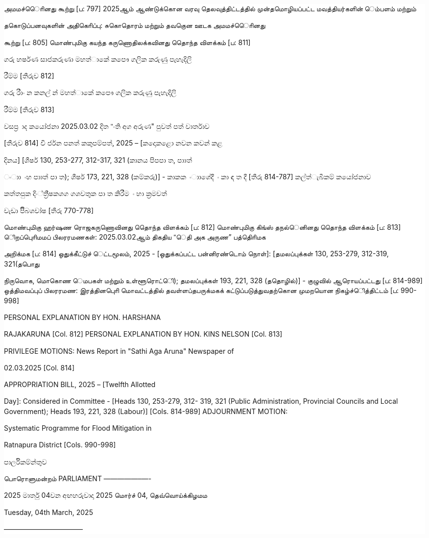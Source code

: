 அமமச்ெொினது கூற்று [ப: 797] 2025ஆம் ஆண்டுக்கொன வரவு தெலவுத்திட்டத்தில் முன்தமொழியப்பட்ட மவத்தியர்களின் ெம்பளம் மற்றும்

தகொடுப்பனவுகளின் அதிகொிப்பு: சுகொதொரம் மற்றும் தவகுென ஊடக அமமச்ெொினது

கூற்று [ப: 805] மொண்புமிகு கயந்த கருணொதிலக்கவினது தெொந்த விளக்கம் [ப: 811]

ගරු හර්ෂණ සාජකරුණා මහත්ාකේ කපෞ ගලික කරුණු පැහැදිලි

රීම්ම [තීරුව 812]

ගරු රීාං න කනල් න් මහත්ාකේ කපෞ ගලික කරුණු පැහැදිලි

රීම්ම [තීරුව 813]

වසප්‍ර ාද කයෝජනා 2025.03.02 දිත "ංති අග අරුණ" පුවත් පත් වාර්තාව

[තීරුව 814] වි ර්ජන පනත් කකුපම්පත්, 2025 – [කදොකළො නවන කවන් කළ

දිනය] [ශීර්ෂ 130, 253-277, 312-317, 321 (කානය පිපපා ත, පාාත්

ංාා ංහ පාාත් පා ත); ශීර්ෂ 173, 221, 328 (කම්කරු)] - කාකක ංාාශේදී ං කා ඳ ත දී [තීරු 814-787] කල්ත්ැබීකම් කයෝජනාව

කත්තපුක දිං්ත්‍රි්ෂකශග ගශවතුක පා ත කිරීම ං හා ක්‍රමවත්

වැඩා පිිබශවා්ෂ [තීරු 770-778]

மொண்புமிகு ஹர்ஷண ரொஜகருணொவினது தெொந்த விளக்கம் [ப: 812] மொண்புமிகு கிங்ஸ் தநல்ெனினது தெொந்த விளக்கம் [ப: 813] ெிறப்புொிமமப் பிலரரமணகள்: 2025.03.02ஆம் திகதிய “ெதி அக அருண” பத்திொிமக

அறிக்மக [ப: 814] ஒதுக்கீட்டுச் ெட்டமூலம், 2025 - [ஒதுக்கப்பட்ட பன்னிரண்டொம் நொள்]: [தமலப்புக்கள் 130, 253-279, 312-319, 321(தபொது

நிருவொக, மொகொண ெமபகள் மற்றும் உள்ளூரொட்ெி); தமலப்புக்கள் 193, 221, 328 (ததொழில்)] - குழுவில் ஆரொயப்பட்டது [ப: 814-989] ஒத்திமவப்புப் பிலரரமண: இரத்தினபுொி மொவட்டத்தில் தவள்ளப்தபருக்மகக் கட்டுப்படுத்துவதற்கொன முமறயொன நிகழ்ச்ெித்திட்டம் [ப: 990-998]

PERSONAL EXPLANATION BY HON. HARSHANA

RAJAKARUNA [Col. 812] PERSONAL EXPLANATION BY HON. KINS NELSON [Col. 813]

PRIVILEGE MOTIONS: News Report in "Sathi Aga Aruna" Newspaper of

02.03.2025 [Col. 814]

APPROPRIATION BILL, 2025 – [Twelfth Allotted

Day]: Considered in Committee - [Heads 130, 253-279, 312- 319, 321 (Public Administration, Provincial Councils and Local Government); Heads 193, 221, 328 (Labour)] [Cols. 814-989] ADJOURNMENT MOTION:

Systematic Programme for Flood Mitigation in

Ratnapura District [Cols. 990-998]

පාර්ලිකම්න්තුව

பொரொளுமன்றம் PARLIAMENT —————–—-

2025 මාර්තු 04වන අඟහරුවාදා 2025 மொர்ச் 04, தெவ்வொய்க்கிழமம

Tuesday, 04th March, 2025

—————————–——
